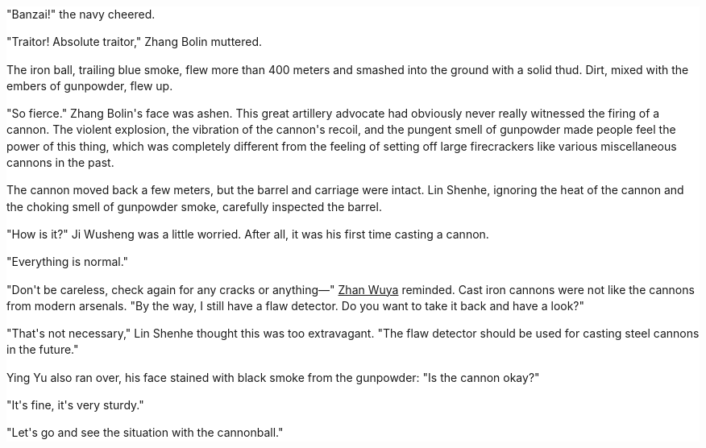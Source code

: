 "Banzai!" the navy cheered.

"Traitor! Absolute traitor," Zhang Bolin muttered.

The iron ball, trailing blue smoke, flew more than 400 meters and smashed into the ground with a solid thud. Dirt, mixed with the embers of gunpowder, flew up.

"So fierce." Zhang Bolin's face was ashen. This great artillery advocate had obviously never really witnessed the firing of a cannon. The violent explosion, the vibration of the cannon's recoil, and the pungent smell of gunpowder made people feel the power of this thing, which was completely different from the feeling of setting off large firecrackers like various miscellaneous cannons in the past.

The cannon moved back a few meters, but the barrel and carriage were intact. Lin Shenhe, ignoring the heat of the cannon and the choking smell of gunpowder smoke, carefully inspected the barrel.

"How is it?" Ji Wusheng was a little worried. After all, it was his first time casting a cannon.

"Everything is normal."

"Don't be careless, check again for any cracks or anything—" [Zhan Wuya][y004] reminded. Cast iron cannons were not like the cannons from modern arsenals. "By the way, I still have a flaw detector. Do you want to take it back and have a look?"

"That's not necessary," Lin Shenhe thought this was too extravagant. "The flaw detector should be used for casting steel cannons in the future."

Ying Yu also ran over, his face stained with black smoke from the gunpowder: "Is the cannon okay?"

"It's fine, it's very sturdy."

"Let's go and see the situation with the cannonball."

[y004]: /characters/y004 "Zhan Wuya"